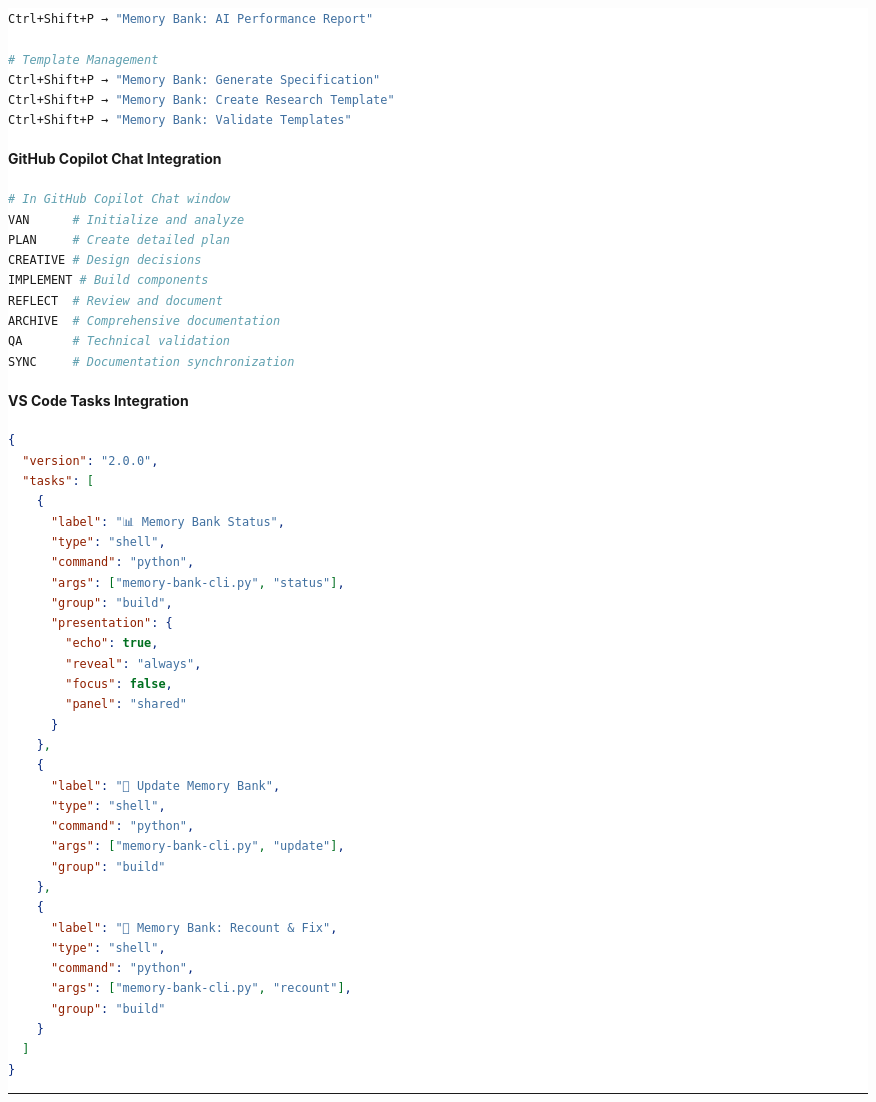 ```bash
Ctrl+Shift+P → "Memory Bank: AI Performance Report"

# Template Management
Ctrl+Shift+P → "Memory Bank: Generate Specification"
Ctrl+Shift+P → "Memory Bank: Create Research Template"
Ctrl+Shift+P → "Memory Bank: Validate Templates"
```

#### GitHub Copilot Chat Integration

```bash
# In GitHub Copilot Chat window
VAN      # Initialize and analyze
PLAN     # Create detailed plan
CREATIVE # Design decisions
IMPLEMENT # Build components
REFLECT  # Review and document
ARCHIVE  # Comprehensive documentation
QA       # Technical validation
SYNC     # Documentation synchronization
```

#### VS Code Tasks Integration

```json
{
  "version": "2.0.0",
  "tasks": [
    {
      "label": "📊 Memory Bank Status",
      "type": "shell",
      "command": "python",
      "args": ["memory-bank-cli.py", "status"],
      "group": "build",
      "presentation": {
        "echo": true,
        "reveal": "always",
        "focus": false,
        "panel": "shared"
      }
    },
    {
      "label": "🔄 Update Memory Bank",
      "type": "shell",
      "command": "python",
      "args": ["memory-bank-cli.py", "update"],
      "group": "build"
    },
    {
      "label": "🧹 Memory Bank: Recount & Fix",
      "type": "shell",
      "command": "python",
      "args": ["memory-bank-cli.py", "recount"],
      "group": "build"
    }
  ]
}
```

---